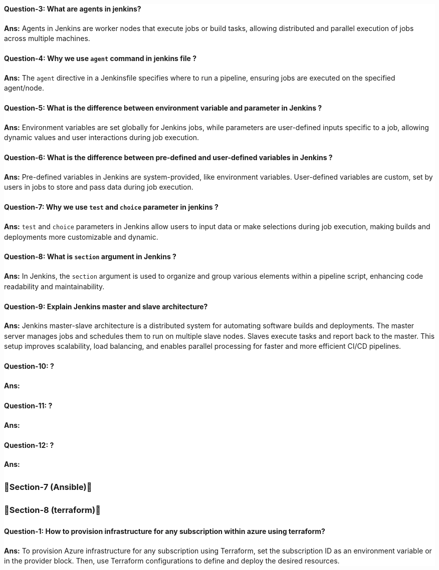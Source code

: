 #### Question-3: What are agents in jenkins?
**Ans:** 
Agents in Jenkins are worker nodes that execute jobs or build tasks, allowing distributed and parallel execution of jobs across multiple machines.

#### Question-4: Why we use `agent` command in jenkins file ?
**Ans:** The `agent` directive in a Jenkinsfile specifies where to run a pipeline, ensuring jobs are executed on the specified agent/node.

#### Question-5: What is the difference between environment variable and parameter in Jenkins ?
**Ans:** Environment variables are set globally for Jenkins jobs, while parameters are user-defined inputs specific to a job, allowing dynamic values and user interactions during job execution.

#### Question-6: What is the difference between pre-defined and user-defined variables in Jenkins ?
**Ans:** 
Pre-defined variables in Jenkins are system-provided, like environment variables. User-defined variables are custom, set by users in jobs to store and pass data during job execution.

#### Question-7: Why we use `test` and `choice` parameter in jenkins ?
**Ans:** `test` and `choice` parameters in Jenkins allow users to input data or make selections during job execution, making builds and deployments more customizable and dynamic.

#### Question-8: What is `section` argument in Jenkins ?
**Ans:** In Jenkins, the `section` argument is used to organize and group various elements within a pipeline script, enhancing code readability and maintainability.

#### Question-9: Explain Jenkins master and slave architecture?
**Ans:** Jenkins master-slave architecture is a distributed system for automating software builds and deployments. The master server manages jobs and schedules them to run on multiple slave nodes. Slaves execute tasks and report back to the master. This setup improves scalability, load balancing, and enables parallel processing for faster and more efficient CI/CD pipelines.

#### Question-10: ?
**Ans:**

#### Question-11: ?
**Ans:**

#### Question-12: ?
**Ans:**

### 🚀Section-7 (Ansible)🚀

### 🚀Section-8 (terraform)🚀
#### Question-1: How to provision infrastructure for any subscription within azure using terraform?
**Ans:** To provision Azure infrastructure for any subscription using Terraform, set the subscription ID as an environment variable or in the provider block. Then, use Terraform configurations to define and deploy the desired resources.
